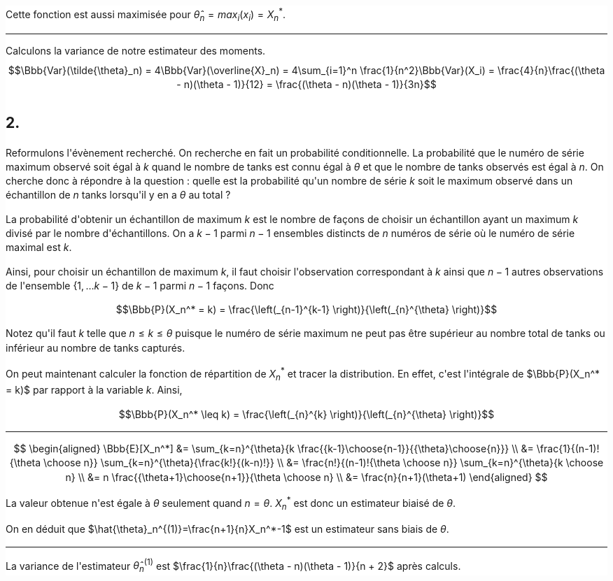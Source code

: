 Cette fonction est aussi maximisée pour $\hat{\theta}_n = max_i (x_i) = X_n^*$.

---

Calculons la variance de notre estimateur des moments.
$$\Bbb{Var}(\tilde{\theta}_n) = 4\Bbb{Var}(\overline{X}_n) = 4\sum_{i=1}^n \frac{1}{n^2}\Bbb{Var}(X_i) = \frac{4}{n}\frac{(\theta - n)(\theta - 1)}{12} = \frac{(\theta - n)(\theta - 1)}{3n}$$


## 2.

Reformulons l'évènement recherché. On recherche en fait un probabilité conditionnelle.
La probabilité que le numéro de série maximum observé soit égal à $k$ quand le nombre de tanks est connu égal à $\theta$ et que le nombre de tanks observés est égal à $n$.
On cherche donc à répondre à la question : quelle est la probabilité qu'un nombre de série $k$ soit le maximum observé dans un échantillon de $n$ tanks lorsqu'il y en a $\theta$ au total ?

La probabilité d'obtenir un échantillon de maximum $k$ est le nombre de façons de choisir un échantillon ayant un maximum $k$ divisé par le nombre d'échantillons.
On a $k - 1$ parmi $n - 1$ ensembles distincts de $n$ numéros de série où le numéro de série maximal est $k$. 

Ainsi, pour choisir un échantillon de maximum $k$, il faut choisir l'observation correspondant à $k$ ainsi que $n - 1$ autres observations de l'ensemble $\{1, \ldots k - 1\}$ de $k - 1$ parmi $n - 1$ façons. Donc

$$\Bbb{P}(X_n^* = k) = \frac{\left(_{n-1}^{k-1} \right)}{\left(_{n}^{\theta} \right)}$$

Notez qu'il faut $k$ telle que $n \leq k \leq \theta$ puisque le numéro de série maximum ne peut pas être supérieur au nombre total de tanks ou inférieur au nombre de tanks capturés.

On peut maintenant calculer la fonction de répartition de $X_n^*$ et tracer la distribution.
En effet, c'est l'intégrale de $\Bbb{P}(X_n^* = k)$ par rapport à la variable $k$. Ainsi,

$$\Bbb{P}(X_n^* \leq k) = \frac{\left(_{n}^{k} \right)}{\left(_{n}^{\theta} \right)}$$

---

$$
\begin{aligned}
    \Bbb{E}[X_n^*] &= \sum_{k=n}^{\theta}{k \frac{{k-1}\choose{n-1}}{{\theta}\choose{n}}} \\  
    &= \frac{1}{(n-1)!{\theta \choose n}} \sum_{k=n}^{\theta}{\frac{k!}{(k-n)!}} \\ 
    &= \frac{n!}{(n-1)!{\theta \choose n}} \sum_{k=n}^{\theta}{k \choose n} \\ 
    &= n \frac{{\theta+1}\choose{n+1}}{\theta \choose n} \\ 
    &= \frac{n}{n+1}(\theta+1) 
\end{aligned}
$$

La valeur obtenue n'est égale à $\theta$ seulement quand $n = \theta$. $X_n^*$ est donc un estimateur biaisé de $\theta$.

On en déduit que $\hat{\theta}_n^{(1)}=\frac{n+1}{n}X_n^*-1$ est un estimateur sans biais de $\theta$.

---

La variance de l'estimateur $\hat{\theta}_n^{(1)}$ est $\frac{1}{n}\frac{(\theta - n)(\theta  - 1)}{n + 2}$ après calculs.
